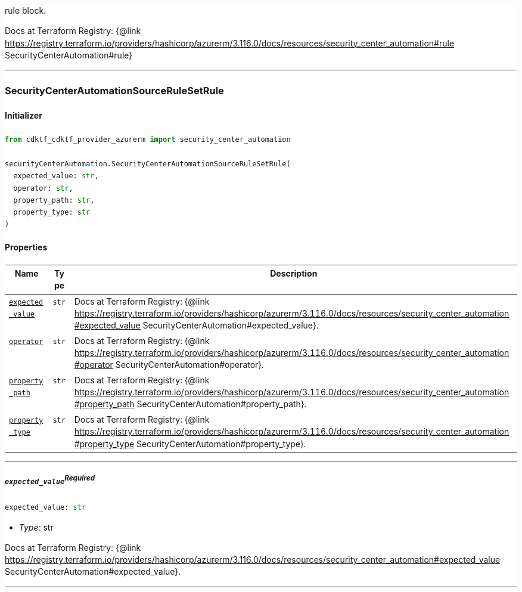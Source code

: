 rule block.

Docs at Terraform Registry: {@link https://registry.terraform.io/providers/hashicorp/azurerm/3.116.0/docs/resources/security_center_automation#rule SecurityCenterAutomation#rule}

---

### SecurityCenterAutomationSourceRuleSetRule <a name="SecurityCenterAutomationSourceRuleSetRule" id="@cdktf/provider-azurerm.securityCenterAutomation.SecurityCenterAutomationSourceRuleSetRule"></a>

#### Initializer <a name="Initializer" id="@cdktf/provider-azurerm.securityCenterAutomation.SecurityCenterAutomationSourceRuleSetRule.Initializer"></a>

```python
from cdktf_cdktf_provider_azurerm import security_center_automation

securityCenterAutomation.SecurityCenterAutomationSourceRuleSetRule(
  expected_value: str,
  operator: str,
  property_path: str,
  property_type: str
)
```

#### Properties <a name="Properties" id="Properties"></a>

| **Name** | **Type** | **Description** |
| --- | --- | --- |
| <code><a href="#@cdktf/provider-azurerm.securityCenterAutomation.SecurityCenterAutomationSourceRuleSetRule.property.expectedValue">expected_value</a></code> | <code>str</code> | Docs at Terraform Registry: {@link https://registry.terraform.io/providers/hashicorp/azurerm/3.116.0/docs/resources/security_center_automation#expected_value SecurityCenterAutomation#expected_value}. |
| <code><a href="#@cdktf/provider-azurerm.securityCenterAutomation.SecurityCenterAutomationSourceRuleSetRule.property.operator">operator</a></code> | <code>str</code> | Docs at Terraform Registry: {@link https://registry.terraform.io/providers/hashicorp/azurerm/3.116.0/docs/resources/security_center_automation#operator SecurityCenterAutomation#operator}. |
| <code><a href="#@cdktf/provider-azurerm.securityCenterAutomation.SecurityCenterAutomationSourceRuleSetRule.property.propertyPath">property_path</a></code> | <code>str</code> | Docs at Terraform Registry: {@link https://registry.terraform.io/providers/hashicorp/azurerm/3.116.0/docs/resources/security_center_automation#property_path SecurityCenterAutomation#property_path}. |
| <code><a href="#@cdktf/provider-azurerm.securityCenterAutomation.SecurityCenterAutomationSourceRuleSetRule.property.propertyType">property_type</a></code> | <code>str</code> | Docs at Terraform Registry: {@link https://registry.terraform.io/providers/hashicorp/azurerm/3.116.0/docs/resources/security_center_automation#property_type SecurityCenterAutomation#property_type}. |

---

##### `expected_value`<sup>Required</sup> <a name="expected_value" id="@cdktf/provider-azurerm.securityCenterAutomation.SecurityCenterAutomationSourceRuleSetRule.property.expectedValue"></a>

```python
expected_value: str
```

- *Type:* str

Docs at Terraform Registry: {@link https://registry.terraform.io/providers/hashicorp/azurerm/3.116.0/docs/resources/security_center_automation#expected_value SecurityCenterAutomation#expected_value}.

---
